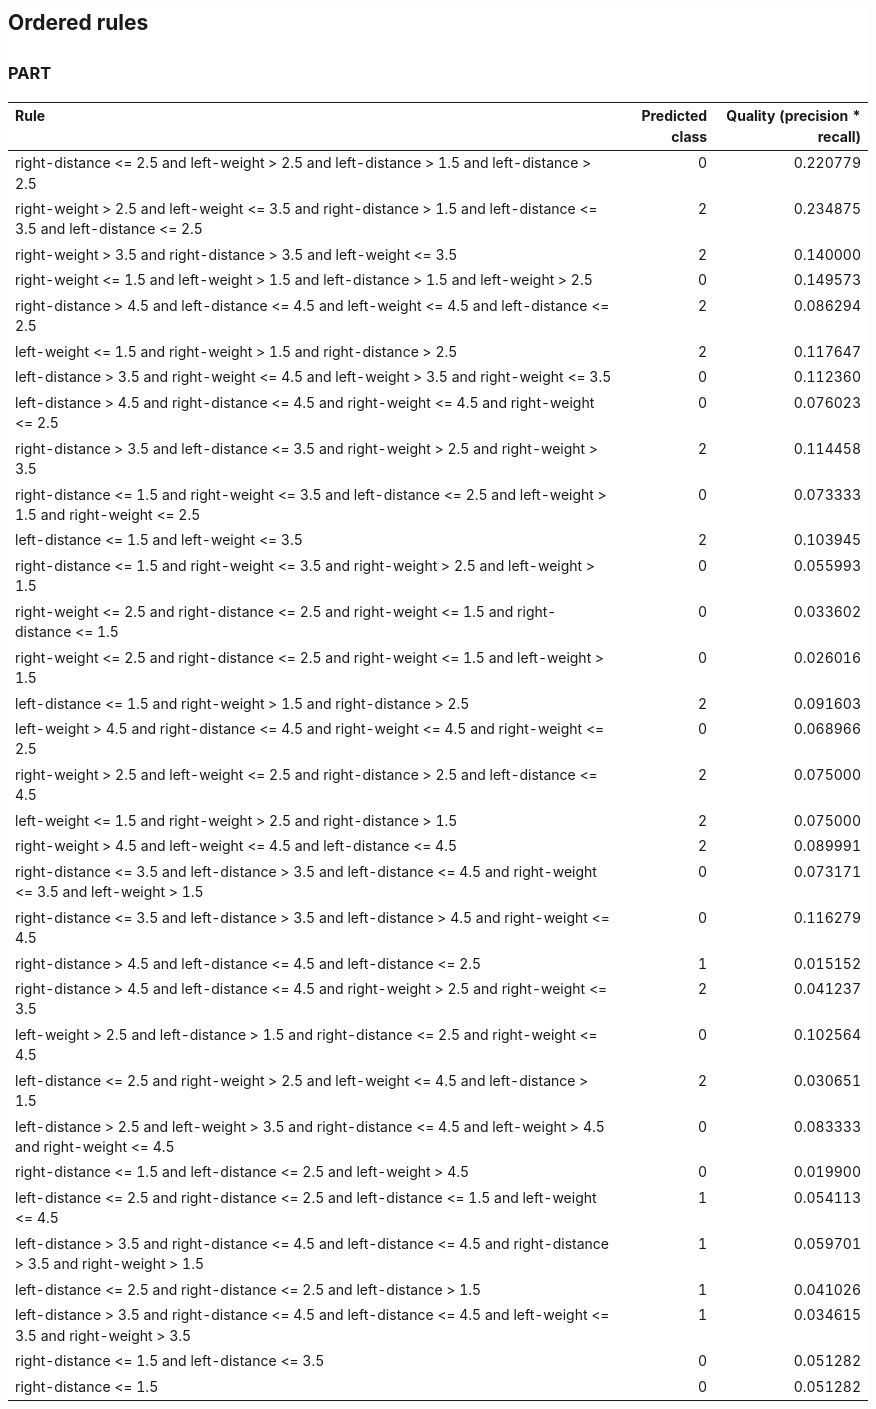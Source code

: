 ## Ordered rules

### PART

| Rule | Predicted class | Quality (precision * recall) |
|:----|----:|----:|
| right-distance <= 2.5 and left-weight > 2.5 and left-distance > 1.5 and left-distance > 2.5 | 0 | 0.220779 |
| right-weight > 2.5 and left-weight <= 3.5 and right-distance > 1.5 and left-distance <= 3.5 and left-distance <= 2.5 | 2 | 0.234875 |
| right-weight > 3.5 and right-distance > 3.5 and left-weight <= 3.5 | 2 | 0.140000 |
| right-weight <= 1.5 and left-weight > 1.5 and left-distance > 1.5 and left-weight > 2.5 | 0 | 0.149573 |
| right-distance > 4.5 and left-distance <= 4.5 and left-weight <= 4.5 and left-distance <= 2.5 | 2 | 0.086294 |
| left-weight <= 1.5 and right-weight > 1.5 and right-distance > 2.5 | 2 | 0.117647 |
| left-distance > 3.5 and right-weight <= 4.5 and left-weight > 3.5 and right-weight <= 3.5 | 0 | 0.112360 |
| left-distance > 4.5 and right-distance <= 4.5 and right-weight <= 4.5 and right-weight <= 2.5 | 0 | 0.076023 |
| right-distance > 3.5 and left-distance <= 3.5 and right-weight > 2.5 and right-weight > 3.5 | 2 | 0.114458 |
| right-distance <= 1.5 and right-weight <= 3.5 and left-distance <= 2.5 and left-weight > 1.5 and right-weight <= 2.5 | 0 | 0.073333 |
| left-distance <= 1.5 and left-weight <= 3.5 | 2 | 0.103945 |
| right-distance <= 1.5 and right-weight <= 3.5 and right-weight > 2.5 and left-weight > 1.5 | 0 | 0.055993 |
| right-weight <= 2.5 and right-distance <= 2.5 and right-weight <= 1.5 and right-distance <= 1.5 | 0 | 0.033602 |
| right-weight <= 2.5 and right-distance <= 2.5 and right-weight <= 1.5 and left-weight > 1.5 | 0 | 0.026016 |
| left-distance <= 1.5 and right-weight > 1.5 and right-distance > 2.5 | 2 | 0.091603 |
| left-weight > 4.5 and right-distance <= 4.5 and right-weight <= 4.5 and right-weight <= 2.5 | 0 | 0.068966 |
| right-weight > 2.5 and left-weight <= 2.5 and right-distance > 2.5 and left-distance <= 4.5 | 2 | 0.075000 |
| left-weight <= 1.5 and right-weight > 2.5 and right-distance > 1.5 | 2 | 0.075000 |
| right-weight > 4.5 and left-weight <= 4.5 and left-distance <= 4.5 | 2 | 0.089991 |
| right-distance <= 3.5 and left-distance > 3.5 and left-distance <= 4.5 and right-weight <= 3.5 and left-weight > 1.5 | 0 | 0.073171 |
| right-distance <= 3.5 and left-distance > 3.5 and left-distance > 4.5 and right-weight <= 4.5 | 0 | 0.116279 |
| right-distance > 4.5 and left-distance <= 4.5 and left-distance <= 2.5 | 1 | 0.015152 |
| right-distance > 4.5 and left-distance <= 4.5 and right-weight > 2.5 and right-weight <= 3.5 | 2 | 0.041237 |
| left-weight > 2.5 and left-distance > 1.5 and right-distance <= 2.5 and right-weight <= 4.5 | 0 | 0.102564 |
| left-distance <= 2.5 and right-weight > 2.5 and left-weight <= 4.5 and left-distance > 1.5 | 2 | 0.030651 |
| left-distance > 2.5 and left-weight > 3.5 and right-distance <= 4.5 and left-weight > 4.5 and right-weight <= 4.5 | 0 | 0.083333 |
| right-distance <= 1.5 and left-distance <= 2.5 and left-weight > 4.5 | 0 | 0.019900 |
| left-distance <= 2.5 and right-distance <= 2.5 and left-distance <= 1.5 and left-weight <= 4.5 | 1 | 0.054113 |
| left-distance > 3.5 and right-distance <= 4.5 and left-distance <= 4.5 and right-distance > 3.5 and right-weight > 1.5 | 1 | 0.059701 |
| left-distance <= 2.5 and right-distance <= 2.5 and left-distance > 1.5 | 1 | 0.041026 |
| left-distance > 3.5 and right-distance <= 4.5 and left-distance <= 4.5 and left-weight <= 3.5 and right-weight > 3.5 | 1 | 0.034615 |
| right-distance <= 1.5 and left-distance <= 3.5 | 0 | 0.051282 |
| right-distance <= 1.5 | 0 | 0.051282 |